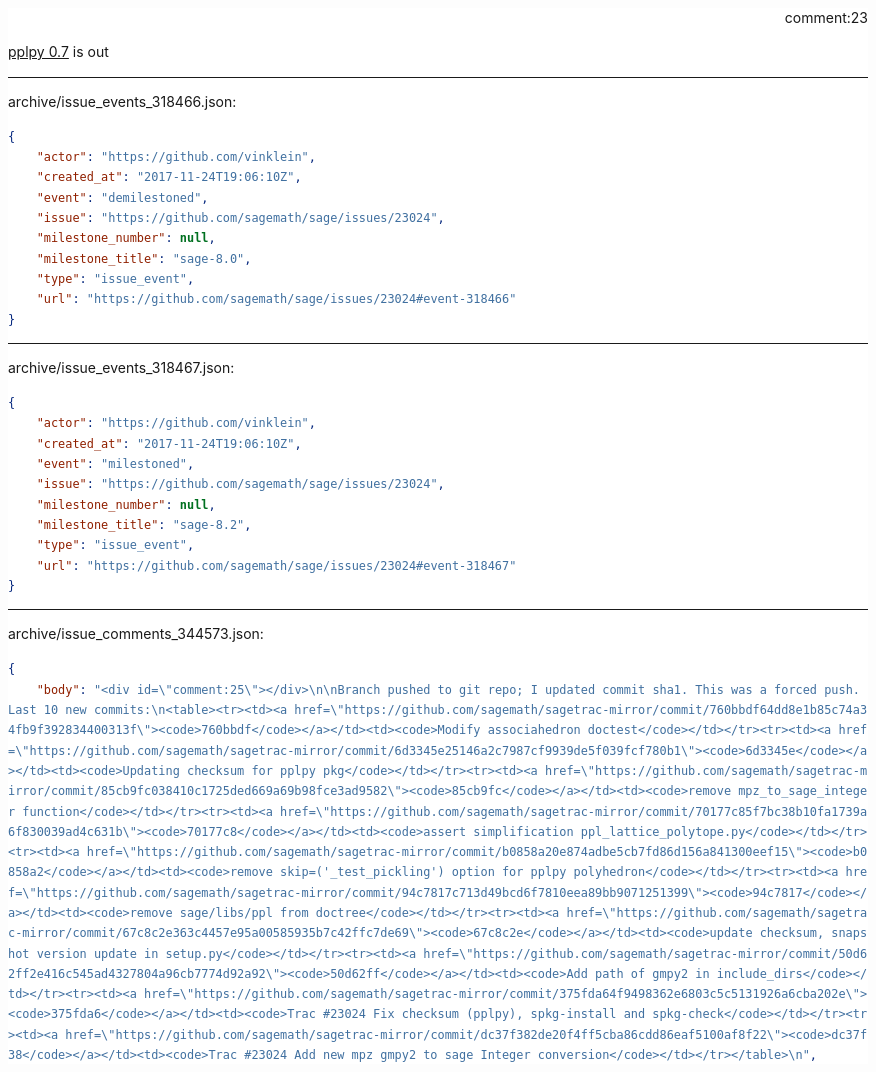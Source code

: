<div id="comment:23" align="right">comment:23</div>

[pplpy 0.7](https://pypi.python.org/pypi/pplpy/0.7) is out



---

archive/issue_events_318466.json:
```json
{
    "actor": "https://github.com/vinklein",
    "created_at": "2017-11-24T19:06:10Z",
    "event": "demilestoned",
    "issue": "https://github.com/sagemath/sage/issues/23024",
    "milestone_number": null,
    "milestone_title": "sage-8.0",
    "type": "issue_event",
    "url": "https://github.com/sagemath/sage/issues/23024#event-318466"
}
```



---

archive/issue_events_318467.json:
```json
{
    "actor": "https://github.com/vinklein",
    "created_at": "2017-11-24T19:06:10Z",
    "event": "milestoned",
    "issue": "https://github.com/sagemath/sage/issues/23024",
    "milestone_number": null,
    "milestone_title": "sage-8.2",
    "type": "issue_event",
    "url": "https://github.com/sagemath/sage/issues/23024#event-318467"
}
```



---

archive/issue_comments_344573.json:
```json
{
    "body": "<div id=\"comment:25\"></div>\n\nBranch pushed to git repo; I updated commit sha1. This was a forced push. Last 10 new commits:\n<table><tr><td><a href=\"https://github.com/sagemath/sagetrac-mirror/commit/760bbdf64dd8e1b85c74a34fb9f392834400313f\"><code>760bbdf</code></a></td><td><code>Modify associahedron doctest</code></td></tr><tr><td><a href=\"https://github.com/sagemath/sagetrac-mirror/commit/6d3345e25146a2c7987cf9939de5f039fcf780b1\"><code>6d3345e</code></a></td><td><code>Updating checksum for pplpy pkg</code></td></tr><tr><td><a href=\"https://github.com/sagemath/sagetrac-mirror/commit/85cb9fc038410c1725ded669a69b98fce3ad9582\"><code>85cb9fc</code></a></td><td><code>remove mpz_to_sage_integer function</code></td></tr><tr><td><a href=\"https://github.com/sagemath/sagetrac-mirror/commit/70177c85f7bc38b10fa1739a6f830039ad4c631b\"><code>70177c8</code></a></td><td><code>assert simplification ppl_lattice_polytope.py</code></td></tr><tr><td><a href=\"https://github.com/sagemath/sagetrac-mirror/commit/b0858a20e874adbe5cb7fd86d156a841300eef15\"><code>b0858a2</code></a></td><td><code>remove skip=('_test_pickling') option for pplpy polyhedron</code></td></tr><tr><td><a href=\"https://github.com/sagemath/sagetrac-mirror/commit/94c7817c713d49bcd6f7810eea89bb9071251399\"><code>94c7817</code></a></td><td><code>remove sage/libs/ppl from doctree</code></td></tr><tr><td><a href=\"https://github.com/sagemath/sagetrac-mirror/commit/67c8c2e363c4457e95a00585935b7c42ffc7de69\"><code>67c8c2e</code></a></td><td><code>update checksum, snapshot version update in setup.py</code></td></tr><tr><td><a href=\"https://github.com/sagemath/sagetrac-mirror/commit/50d62ff2e416c545ad4327804a96cb7774d92a92\"><code>50d62ff</code></a></td><td><code>Add path of gmpy2 in include_dirs</code></td></tr><tr><td><a href=\"https://github.com/sagemath/sagetrac-mirror/commit/375fda64f9498362e6803c5c5131926a6cba202e\"><code>375fda6</code></a></td><td><code>Trac #23024 Fix checksum (pplpy), spkg-install and spkg-check</code></td></tr><tr><td><a href=\"https://github.com/sagemath/sagetrac-mirror/commit/dc37f382de20f4ff5cba86cdd86eaf5100af8f22\"><code>dc37f38</code></a></td><td><code>Trac #23024 Add new mpz gmpy2 to sage Integer conversion</code></td></tr></table>\n",
```